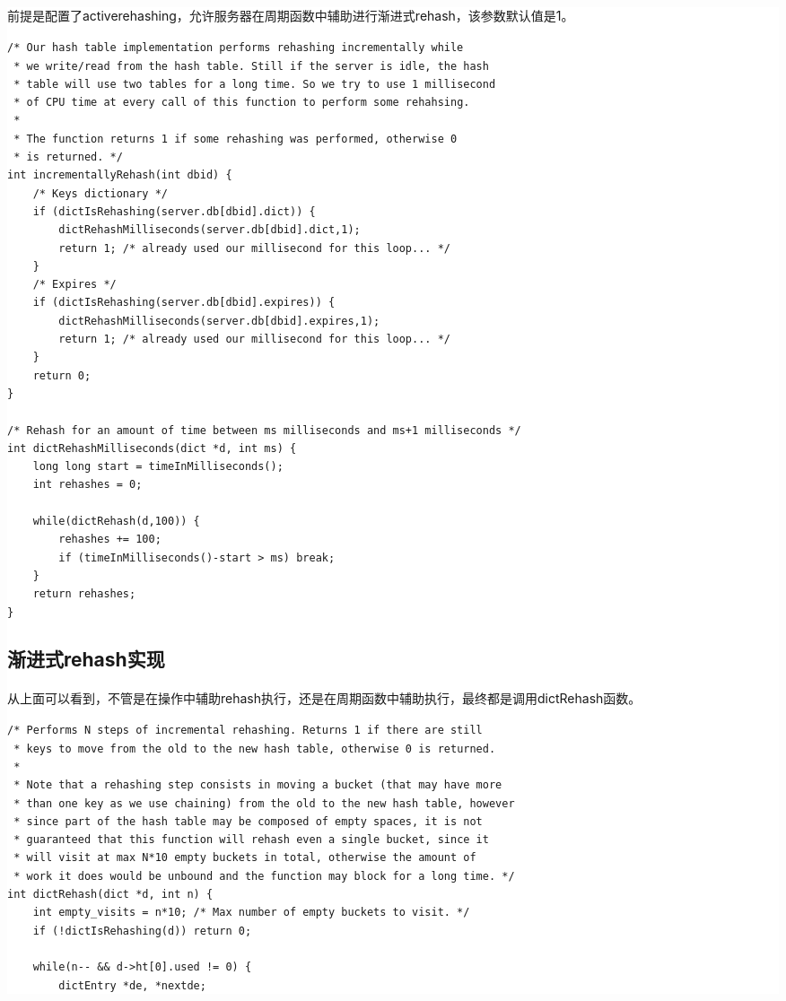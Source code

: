 前提是配置了activerehashing，允许服务器在周期函数中辅助进行渐进式rehash，该参数默认值是1。

	/* Our hash table implementation performs rehashing incrementally while
	 * we write/read from the hash table. Still if the server is idle, the hash
	 * table will use two tables for a long time. So we try to use 1 millisecond
	 * of CPU time at every call of this function to perform some rehahsing.
	 *
	 * The function returns 1 if some rehashing was performed, otherwise 0
	 * is returned. */
	int incrementallyRehash(int dbid) {
	    /* Keys dictionary */
	    if (dictIsRehashing(server.db[dbid].dict)) {
	        dictRehashMilliseconds(server.db[dbid].dict,1);
	        return 1; /* already used our millisecond for this loop... */
	    }
	    /* Expires */
	    if (dictIsRehashing(server.db[dbid].expires)) {
	        dictRehashMilliseconds(server.db[dbid].expires,1);
	        return 1; /* already used our millisecond for this loop... */
	    }
	    return 0;
	}

	/* Rehash for an amount of time between ms milliseconds and ms+1 milliseconds */
	int dictRehashMilliseconds(dict *d, int ms) {
	    long long start = timeInMilliseconds();
	    int rehashes = 0;
	
	    while(dictRehash(d,100)) {
	        rehashes += 100;
	        if (timeInMilliseconds()-start > ms) break;
	    }
	    return rehashes;
	}

## 渐进式rehash实现
从上面可以看到，不管是在操作中辅助rehash执行，还是在周期函数中辅助执行，最终都是调用dictRehash函数。
	
	/* Performs N steps of incremental rehashing. Returns 1 if there are still
	 * keys to move from the old to the new hash table, otherwise 0 is returned.
	 *
	 * Note that a rehashing step consists in moving a bucket (that may have more
	 * than one key as we use chaining) from the old to the new hash table, however
	 * since part of the hash table may be composed of empty spaces, it is not
	 * guaranteed that this function will rehash even a single bucket, since it
	 * will visit at max N*10 empty buckets in total, otherwise the amount of
	 * work it does would be unbound and the function may block for a long time. */
	int dictRehash(dict *d, int n) {
	    int empty_visits = n*10; /* Max number of empty buckets to visit. */
	    if (!dictIsRehashing(d)) return 0;
	
	    while(n-- && d->ht[0].used != 0) {
	        dictEntry *de, *nextde;
	